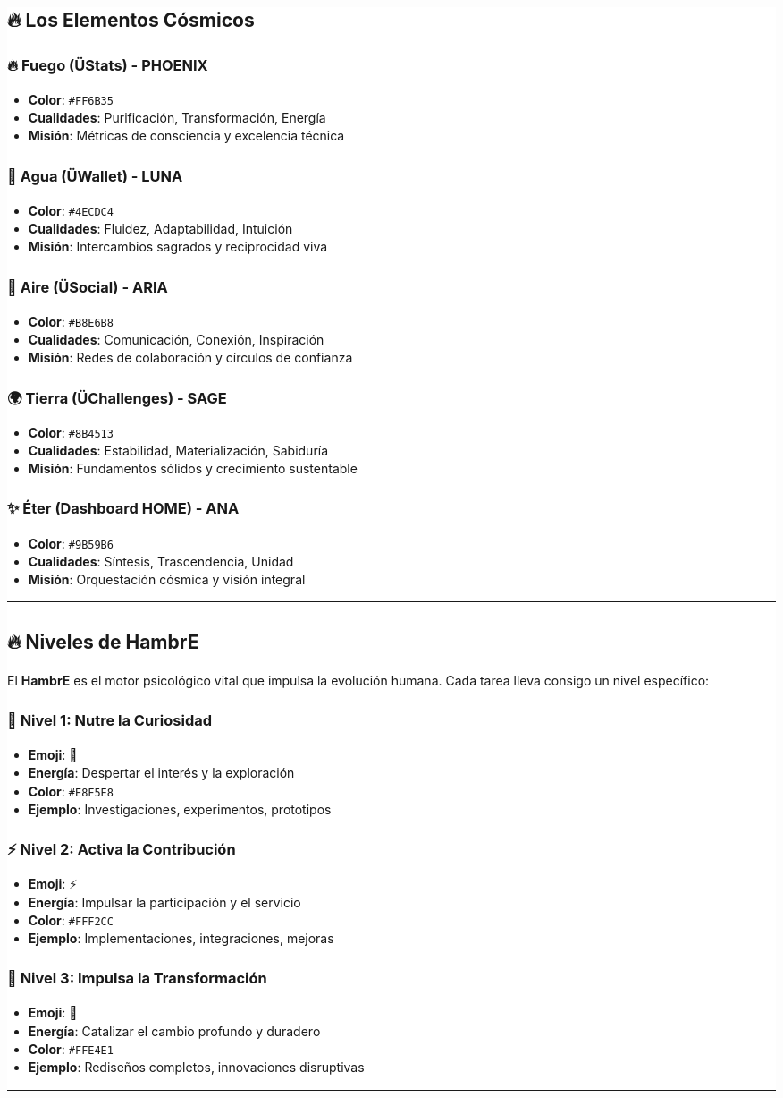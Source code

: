 
## 🔥 **Los Elementos Cósmicos**

### 🔥 **Fuego (ÜStats) - PHOENIX**
- **Color**: `#FF6B35`
- **Cualidades**: Purificación, Transformación, Energía
- **Misión**: Métricas de consciencia y excelencia técnica

### 🌊 **Agua (ÜWallet) - LUNA**
- **Color**: `#4ECDC4`
- **Cualidades**: Fluidez, Adaptabilidad, Intuición
- **Misión**: Intercambios sagrados y reciprocidad viva

### 💨 **Aire (ÜSocial) - ARIA**
- **Color**: `#B8E6B8`
- **Cualidades**: Comunicación, Conexión, Inspiración
- **Misión**: Redes de colaboración y círculos de confianza

### 🌍 **Tierra (ÜChallenges) - SAGE**
- **Color**: `#8B4513`
- **Cualidades**: Estabilidad, Materialización, Sabiduría
- **Misión**: Fundamentos sólidos y crecimiento sustentable

### ✨ **Éter (Dashboard HOME) - ANA**
- **Color**: `#9B59B6`
- **Cualidades**: Síntesis, Trascendencia, Unidad
- **Misión**: Orquestación cósmica y visión integral

---

## 🔥 **Niveles de HambrE**

El **HambrE** es el motor psicológico vital que impulsa la evolución humana. Cada tarea lleva consigo un nivel específico:

### 🌱 **Nivel 1: Nutre la Curiosidad**
- **Emoji**: 🌱
- **Energía**: Despertar el interés y la exploración
- **Color**: `#E8F5E8`
- **Ejemplo**: Investigaciones, experimentos, prototipos

### ⚡ **Nivel 2: Activa la Contribución**
- **Emoji**: ⚡
- **Energía**: Impulsar la participación y el servicio
- **Color**: `#FFF2CC`
- **Ejemplo**: Implementaciones, integraciones, mejoras

### 🚀 **Nivel 3: Impulsa la Transformación**
- **Emoji**: 🚀
- **Energía**: Catalizar el cambio profundo y duradero
- **Color**: `#FFE4E1`
- **Ejemplo**: Rediseños completos, innovaciones disruptivas

---